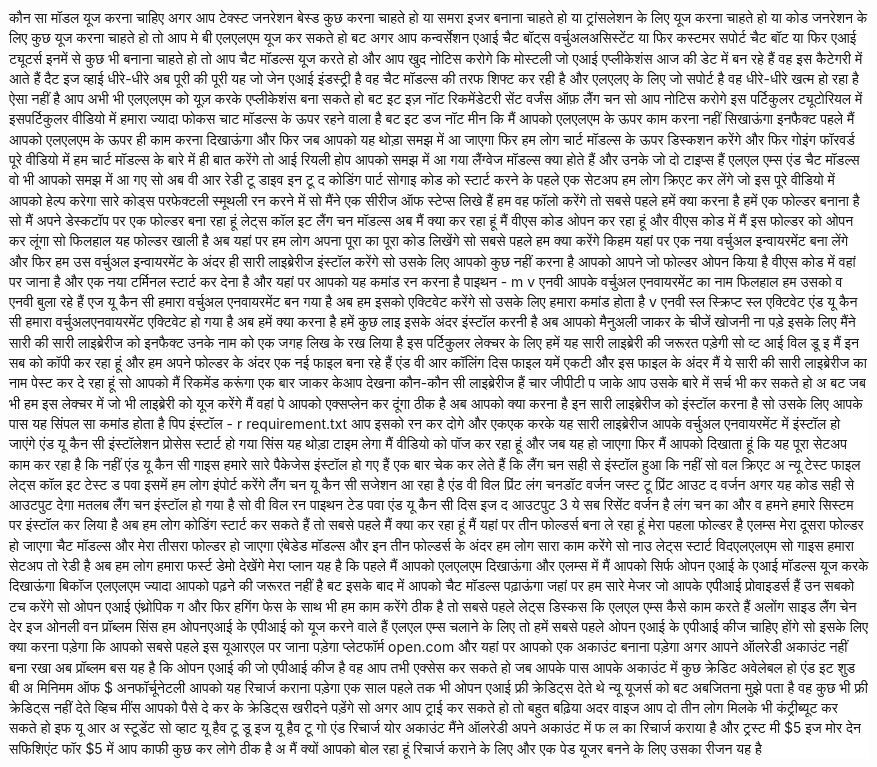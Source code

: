 कौन सा मॉडल यूज करना चाहिए अगर आप टेक्स्ट जनरेशन बेस्ड कुछ करना चाहते हो या समरा इजर बनाना चाहते हो या ट्रांसलेशन के लिए यूज करना चाहते हो या कोड जनरेशन के लिए कुछ यूज करना चाहते हो तो आप मे बी एलएलएम यूज कर सकते हो बट अगर आप कन्वर्सेशन एआई चैट बॉट्स वर्चुअलअसिस्टेंट या फिर कस्टमर सपोर्ट चैट बॉट या फिर एआई ट्यूटर्स इनमें से कुछ भी बनाना चाहते हो तो आप चैट मॉडल्स यूज करते हो और आप खुद नोटिस करोगे कि मोस्टली जो एआई एप्लीकेशंस आज की डेट में बन रहे हैं वह इस कैटेगरी में आते हैं दैट इज व्हाई धीरे-धीरे अब पूरी की पूरी यह जो जेन एआई इंडस्ट्री है वह चैट मॉडल्स की तरफ शिफ्ट कर रही है और एलएलए के लिए जो सपोर्ट है वह धीरे-धीरे खत्म हो रहा है ऐसा नहीं है आप अभी भी एलएलएम को यूज़ करके एप्लीकेशंस बना सकते हो बट इट इज़ नॉट रिकमेंडेटरी सेंट वर्जंस ऑफ़ लैंग चन सो आप नोटिस करोगे इस पर्टिकुलर ट्यूटोरियल में इसपर्टिकुलर वीडियो में हमारा ज्यादा फोकस चाट मॉडल्स के ऊपर रहने वाला है बट इट डज नॉट मीन कि मैं आपको एलएलएम के ऊपर काम करना नहीं सिखाऊंगा इनफैक्ट पहले मैं आपको एलएलएम के ऊपर ही काम करना दिखाऊंगा और फिर जब आपको यह थोड़ा समझ में आ जाएगा फिर हम लोग चार्ट मॉडल्स के ऊपर डिस्कशन करेंगे और फिर गोइंग फॉरवर्ड पूरे वीडियो में हम चार्ट मॉडल्स के बारे में ही बात करेंगे तो आई रियली होप आपको समझ में आ गया लैंग्वेज मॉडल्स क्या होते हैं और उनके जो दो टाइप्स हैं एलएल एम्स एंड चैट मॉडल्स वो भी आपको समझ में आ गए सो अब वी आर रेडी टू डाइव इन टू द कोडिंग पार्ट सोगाइ कोड को स्टार्ट करने के पहले एक सेटअप हम लोग क्रिएट कर लेंगे जो इस पूरे वीडियो में आपको हेल्प करेगा सारे कोड्स परफेक्टली स्मूथली रन करने में सो मैंने एक सीरीज ऑफ स्टेप्स लिखे हैं हम वह फॉलो करेंगे तो सबसे पहले हमें क्या करना है हमें एक फोल्डर बनाना है सो मैं अपने डेस्कटॉप पर एक फोल्डर बना रहा हूं लेट्स कॉल इट लैंग चन मॉडल्स अब मैं क्या कर रहा हूं मैं वीएस कोड ओपन कर रहा हूं और वीएस कोड में मैं इस फोल्डर को ओपन कर लूंगा सो फिलहाल यह फोल्डर खाली है अब यहां पर हम लोग अपना पूरा का पूरा कोड लिखेंगे सो सबसे पहले हम क्या करेंगे किहम यहां पर एक नया वर्चुअल इन्वायरमेंट बना लेंगे और फिर हम उस वर्चुअल इन्वायरमेंट के अंदर ही सारी लाइब्रेरीज इंस्टॉल करेंगे सो उसके लिए आपको कुछ नहीं करना है आपको आपने जो फोल्डर ओपन किया है वीएस कोड में वहां पर जाना है और एक नया टर्मिनल स्टार्ट कर देना है और यहां पर आपको यह कमांड रन करना है पाइथन - m v एनवी आपके वर्चुअल एनवायरमेंट का नाम फिलहाल हम उसको व एनवी बुला रहे हैं एज यू कैन सी हमारा वर्चुअल एनवायरमेंट बन गया है अब हम इसको एक्टिवेट करेंगे सो उसके लिए हमारा कमांड होता है v एनवी स्ल स्क्रिप्ट स्ल एक्टिवेट एंड यू कैन सी हमारा वर्चुअलएनवायरमेंट एक्टिवेट हो गया है अब हमें क्या करना है हमें कुछ लाइ इसके अंदर इंस्टॉल करनी है अब आपको मैनुअली जाकर के चीजें खोजनी ना पड़े इसके लिए मैंने सारी की सारी लाइब्रेरीज को इनफैक्ट उनके नाम को एक जगह लिख के रख लिया है इस पर्टिकुलर लेक्चर के लिए हमें यह सारी लाइब्रेरी की जरूरत पड़ेगी सो व्ट आई विल डू इ मैं इन सब को कॉपी कर रहा हूं और हम अपने फोल्डर के अंदर एक नई फाइल बना रहे हैं एंड वी आर कॉलिंग दिस फाइल यमें एकटी और इस फाइल के अंदर मैं ये सारी की सारी लाइब्रेरीज का नाम पेस्ट कर दे रहा हूं सो आपको मैं रिकमेंड करूंगा एक बार जाकर केआप देखना कौन-कौन सी लाइब्रेरीज हैं चार जीपीटी प जाके आप उसके बारे में सर्च भी कर सकते हो अ बट जब भी हम इस लेक्चर में जो भी लाइब्रेरी को यूज करेंगे मैं वहां पे आपको एक्सप्लेन कर दूंगा ठीक है अब आपको क्या करना है इन सारी लाइब्रेरीज को इंस्टॉल करना है सो उसके लिए आपके पास यह सिंपल सा कमांड होता है पिप इंस्टॉल - r requirement.txt आप इसको रन कर दोगे और एकएक करके यह सारी लाइब्रेरीज आपके वर्चुअल एनवायरमेंट में इंस्टॉल हो जाएंगे एंड यू कैन सी इंस्टॉलेशन प्रोसेस स्टार्ट हो गया सिंस यह थोड़ा टाइम लेगा मैं वीडियो को पॉज कर रहा हूं और जब यह हो जाएगा फिर मैं आपको दिखाता हूं कि यह पूरा सेटअप काम कर रहा है कि नहीं एंड यू कैन सी गाइस हमारे सारे पैकेजेस इंस्टॉल हो गए हैं एक बार चेक कर लेते हैं कि लैंग चन सही से इंस्टॉल हुआ कि नहीं सो वल क्रिएट अ न्यू टेस्ट फाइल लेट्स कॉल इट टेस्ट ड पवा इसमें हम लोग इंपोर्ट करेंगे लैंग चन यू कैन सी सजेशन आ रहा है एंड वी विल प्रिंट लंग चनडॉट वर्जन जस्ट टू प्रिंट आउट द वर्जन अगर यह कोड सही से आउटपुट देगा मतलब लैंग चन इंस्टॉल हो गया है सो वी विल रन पाइथन टेड पवा एंड यू कैन सी दिस इज द आउटपुट 3 ये सब रिसेंट वर्जन है लंग चन का और व हमने हमारे सिस्टम पर इंस्टॉल कर लिया है अब हम लोग कोडिंग स्टार्ट कर सकते हैं तो सबसे पहले मैं क्या कर रहा हूं मैं यहां पर तीन फोल्डर्स बना ले रहा हूं मेरा पहला फोल्डर है एलम्स मेरा दूसरा फोल्डर हो जाएगा चैट मॉडल्स और मेरा तीसरा फोल्डर हो जाएगा एंबेडेड मॉडल्स और इन तीन फोल्डर्स के अंदर हम लोग सारा काम करेंगे सो नाउ लेट्स स्टार्ट विदएलएलएम सो गाइस हमारा सेटअप तो रेडी है अब हम लोग हमारा फर्स्ट डेमो देखेंगे मेरा प्लान यह है कि पहले मैं आपको एलएलएम दिखाऊंगा और एलम्स में मैं आपको सिर्फ ओपन एआई के एआई मॉडल्स यूज करके दिखाऊंगा बिकॉज एलएलएम ज्यादा आपको पढ़ने की जरूरत नहीं है बट इसके बाद में आपको चैट मॉडल्स पढ़ाऊंगा जहां पर हम सारे मेजर जो आपके एपीआई प्रोवाइडर्स हैं उन सबको टच करेंगे सो ओपन एआई एंथ्रोपिक ग और फिर हगिंग फेस के साथ भी हम काम करेंगे ठीक है तो सबसे पहले लेट्स डिस्कस कि एलएल एम्स कैसे काम करते हैं अलोंग साइड लैंग चेन देर इज ओनली वन प्रॉब्लम सिंस हम ओपनएआई के एपीआई को यूज करने वाले हैं एलएल एम्स चलाने के लिए तो हमें सबसे पहले ओपन एआई के एपीआई कीज चाहिए होंगे सो इसके लिए क्या करना पड़ेगा कि आपको सबसे पहले इस यूआरएल पर जाना पड़ेगा प्लेटफॉर्म open.com और यहां पर आपको एक अकाउंट बनाना पड़ेगा अगर आपने ऑलरेडी अकाउंट नहीं बना रखा अब प्रॉब्लम बस यह है कि ओपन एआई की जो एपीआई कीज है वह आप तभी एक्सेस कर सकते हो जब आपके पास आपके अकाउंट में कुछ क्रेडिट अवेलेबल हो एंड इट शुड बी अ मिनिमम ऑफ $ अनफॉर्चूनेटली आपको यह रिचार्ज कराना पड़ेगा एक साल पहले तक भी ओपन एआई फ्री क्रेडिट्स देते थे न्यू यूजर्स को बट अबजितना मुझे पता है वह कुछ भी फ्री क्रेडिट्स नहीं देते व्हिच मींस आपको पैसे दे कर के क्रेडिट्स खरीदने पड़ेंगे सो अगर आप ट्राई कर सकते हो तो बहुत बढ़िया अदर वाइज आप दो तीन लोग मिलके भी कंट्रीब्यूट कर सकते हो इफ यू आर अ स्टूडेंट सो व्हाट यू हैव टू डू इज यू हैव टू गो एंड रिचार्ज योर अकाउंट मैंने ऑलरेडी अपने अकाउंट में फ ल का रिचार्ज कराया है और ट्रस्ट मी $5 इज मोर देन सफिशिएंट फॉर $5 में आप काफी कुछ कर लोगे ठीक है अ मैं क्यों आपको बोल रहा हूं रिचार्ज कराने के लिए और एक पेड यूजर बनने के लिए उसका रीजन यह है